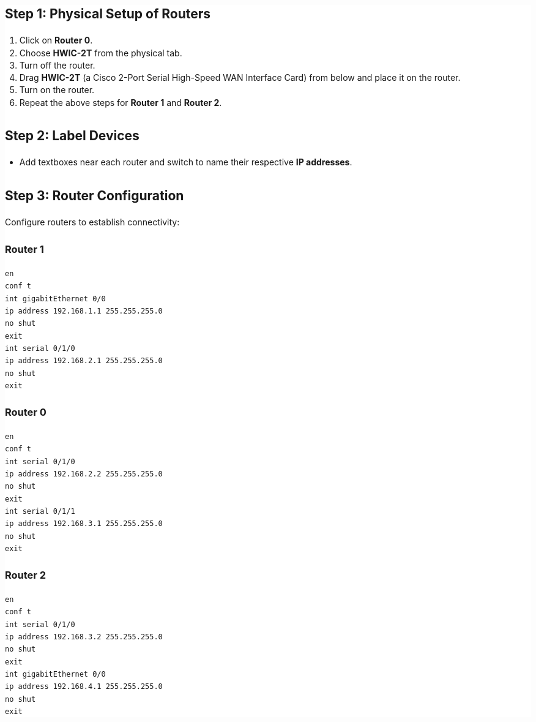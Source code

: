 ## Step 1: Physical Setup of Routers
1. Click on **Router 0**.
2. Choose **HWIC-2T** from the physical tab.
3. Turn off the router.
4. Drag **HWIC-2T** (a Cisco 2-Port Serial High-Speed WAN Interface Card) from below and place it on the router.
5. Turn on the router.
6. Repeat the above steps for **Router 1** and **Router 2**.

## Step 2: Label Devices
- Add textboxes near each router and switch to name their respective **IP addresses**.

## Step 3: Router Configuration
Configure routers to establish connectivity:

### **Router 1**
```
en
conf t
int gigabitEthernet 0/0
ip address 192.168.1.1 255.255.255.0
no shut
exit
int serial 0/1/0
ip address 192.168.2.1 255.255.255.0
no shut
exit
```

### **Router 0**
```
en
conf t
int serial 0/1/0
ip address 192.168.2.2 255.255.255.0
no shut
exit
int serial 0/1/1
ip address 192.168.3.1 255.255.255.0
no shut
exit
```

### **Router 2**
```
en
conf t
int serial 0/1/0
ip address 192.168.3.2 255.255.255.0
no shut
exit
int gigabitEthernet 0/0
ip address 192.168.4.1 255.255.255.0
no shut
exit
```
